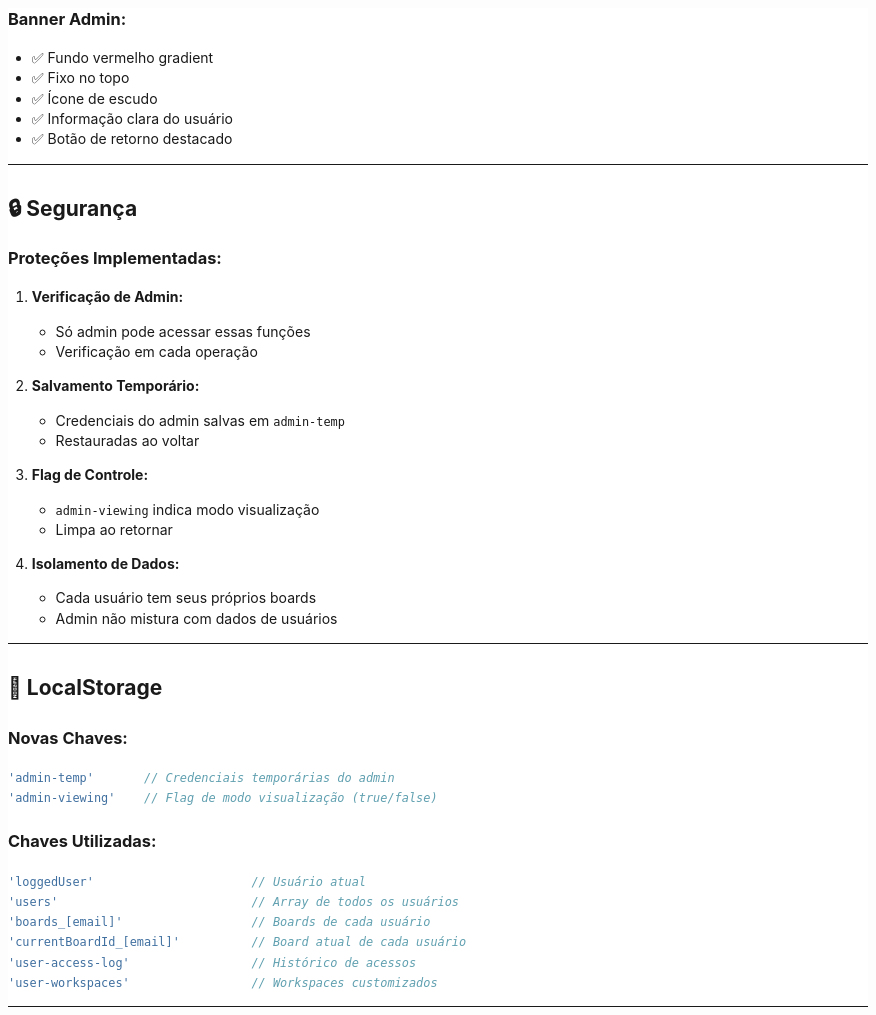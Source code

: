 ### Banner Admin:
- ✅ Fundo vermelho gradient
- ✅ Fixo no topo
- ✅ Ícone de escudo
- ✅ Informação clara do usuário
- ✅ Botão de retorno destacado

---

## 🔒 Segurança

### Proteções Implementadas:

1. **Verificação de Admin:**
   - Só admin pode acessar essas funções
   - Verificação em cada operação

2. **Salvamento Temporário:**
   - Credenciais do admin salvas em `admin-temp`
   - Restauradas ao voltar

3. **Flag de Controle:**
   - `admin-viewing` indica modo visualização
   - Limpa ao retornar

4. **Isolamento de Dados:**
   - Cada usuário tem seus próprios boards
   - Admin não mistura com dados de usuários

---

## 💾 LocalStorage

### Novas Chaves:

```javascript
'admin-temp'       // Credenciais temporárias do admin
'admin-viewing'    // Flag de modo visualização (true/false)
```

### Chaves Utilizadas:

```javascript
'loggedUser'                      // Usuário atual
'users'                           // Array de todos os usuários
'boards_[email]'                  // Boards de cada usuário
'currentBoardId_[email]'          // Board atual de cada usuário
'user-access-log'                 // Histórico de acessos
'user-workspaces'                 // Workspaces customizados
```

---
